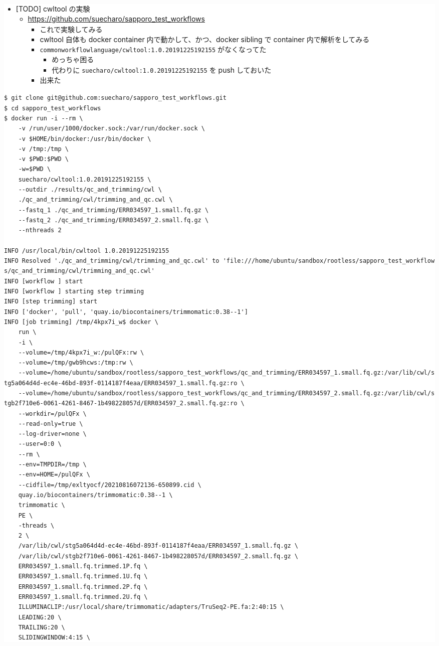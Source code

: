 - [TODO] cwltool の実験
  - https://github.com/suecharo/sapporo_test_workflows
    - これで実験してみる
    - cwltool 自体も docker container 内で動かして、かつ、docker sibling で container 内で解析をしてみる
    - `commonworkflowlanguage/cwltool:1.0.20191225192155` がなくなってた
      - めっちゃ困る
      - 代わりに `suecharo/cwltool:1.0.20191225192155` を push しておいた
    - 出来た

```
$ git clone git@github.com:suecharo/sapporo_test_workflows.git
$ cd sapporo_test_workflows
$ docker run -i --rm \
    -v /run/user/1000/docker.sock:/var/run/docker.sock \
    -v $HOME/bin/docker:/usr/bin/docker \
    -v /tmp:/tmp \
    -v $PWD:$PWD \
    -w=$PWD \
    suecharo/cwltool:1.0.20191225192155 \
    --outdir ./results/qc_and_trimming/cwl \
    ./qc_and_trimming/cwl/trimming_and_qc.cwl \
    --fastq_1 ./qc_and_trimming/ERR034597_1.small.fq.gz \
    --fastq_2 ./qc_and_trimming/ERR034597_2.small.fq.gz \
    --nthreads 2

INFO /usr/local/bin/cwltool 1.0.20191225192155
INFO Resolved './qc_and_trimming/cwl/trimming_and_qc.cwl' to 'file:///home/ubuntu/sandbox/rootless/sapporo_test_workflows/qc_and_trimming/cwl/trimming_and_qc.cwl'
INFO [workflow ] start
INFO [workflow ] starting step trimming
INFO [step trimming] start
INFO ['docker', 'pull', 'quay.io/biocontainers/trimmomatic:0.38--1']
INFO [job trimming] /tmp/4kpx7i_w$ docker \
    run \
    -i \
    --volume=/tmp/4kpx7i_w:/pulQFx:rw \
    --volume=/tmp/gwb9hcws:/tmp:rw \
    --volume=/home/ubuntu/sandbox/rootless/sapporo_test_workflows/qc_and_trimming/ERR034597_1.small.fq.gz:/var/lib/cwl/stg5a064d4d-ec4e-46bd-893f-0114187f4eaa/ERR034597_1.small.fq.gz:ro \
    --volume=/home/ubuntu/sandbox/rootless/sapporo_test_workflows/qc_and_trimming/ERR034597_2.small.fq.gz:/var/lib/cwl/stgb2f710e6-0061-4261-8467-1b498228057d/ERR034597_2.small.fq.gz:ro \
    --workdir=/pulQFx \
    --read-only=true \
    --log-driver=none \
    --user=0:0 \
    --rm \
    --env=TMPDIR=/tmp \
    --env=HOME=/pulQFx \
    --cidfile=/tmp/exltyocf/20210816072136-650899.cid \
    quay.io/biocontainers/trimmomatic:0.38--1 \
    trimmomatic \
    PE \
    -threads \
    2 \
    /var/lib/cwl/stg5a064d4d-ec4e-46bd-893f-0114187f4eaa/ERR034597_1.small.fq.gz \
    /var/lib/cwl/stgb2f710e6-0061-4261-8467-1b498228057d/ERR034597_2.small.fq.gz \
    ERR034597_1.small.fq.trimmed.1P.fq \
    ERR034597_1.small.fq.trimmed.1U.fq \
    ERR034597_1.small.fq.trimmed.2P.fq \
    ERR034597_1.small.fq.trimmed.2U.fq \
    ILLUMINACLIP:/usr/local/share/trimmomatic/adapters/TruSeq2-PE.fa:2:40:15 \
    LEADING:20 \
    TRAILING:20 \
    SLIDINGWINDOW:4:15 \
```